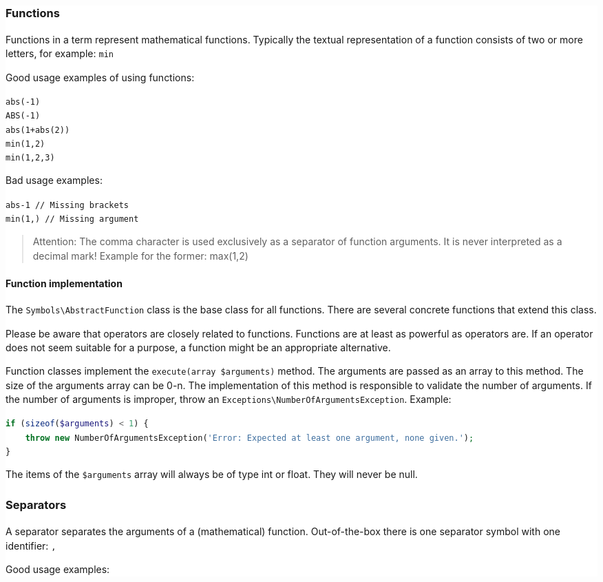 ### Functions

Functions in a term represent mathematical functions. Typically the textual representation of a function consists of 
two or more letters, for example: `min`

Good usage examples of using functions:
                                                                           
```
abs(-1)
ABS(-1)
abs(1+abs(2))
min(1,2)
min(1,2,3)
```

Bad usage examples:

```
abs-1 // Missing brackets
min(1,) // Missing argument
```

> Attention: The comma character is used exclusively as a separator of function arguments. 
It is never interpreted as a decimal mark! Example for the former: max(1,2)

#### Function implementation

The `Symbols\AbstractFunction` class is the base class for all functions. 
There are several concrete functions that extend this class.

Please be aware that operators are closely related to functions. Functions are at least as powerful as operators are.
If an operator does not seem suitable for a purpose, a function might be an appropriate alternative.

Function classes implement the `execute(array $arguments)` method. The arguments are passed as an array to this method. 
The size of the arguments array can be 0-n. The implementation of this method is responsible to validate the number of 
arguments. If the number of arguments is improper, throw an `Exceptions\NumberOfArgumentsException`. Example:

```php
if (sizeof($arguments) < 1) {
    throw new NumberOfArgumentsException('Error: Expected at least one argument, none given.');
}
```

The items of the `$arguments` array will always be of type int or float. They will never be null.

### Separators

A separator separates the arguments of a (mathematical) function. 
Out-of-the-box there is one separator symbol with one identifier: `,`
 
Good usage examples:
 